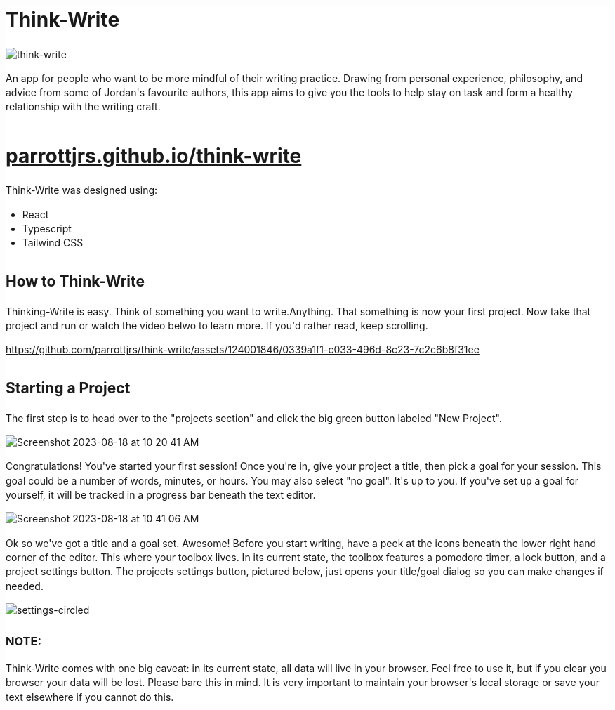 # Think-Write

<img src="https://github.com/parrottjrs/think-write/assets/124001846/6d80f41e-0b00-494d-9d5f-ba3ff6aa435f" alt="think-write" width=200 />

An app for people who want to be more mindful of their writing practice. Drawing from personal experience, philosophy, and advice from some of Jordan's favourite authors, this app aims to give you the tools to help stay on task and form a healthy relationship with the writing craft.

# [parrottjrs.github.io/think-write](https://parrottjrs.github.io/think-write)

Think-Write was designed using: 

- React 
- Typescript
- Tailwind CSS

## How to Think-Write

Thinking-Write is easy. Think of something you want to write.Anything. That something is now your first project. Now take that project and run or watch the video belwo to learn more. If you'd rather read, keep scrolling.

https://github.com/parrottjrs/think-write/assets/124001846/0339a1f1-c033-496d-8c23-7c2c6b8f31ee

## Starting a Project

The first step is to head over to the "projects section" and click the big green button labeled "New Project". 

<img width="1050" alt="Screenshot 2023-08-18 at 10 20 41 AM" src="https://github.com/parrottjrs/think-write/assets/124001846/99101fe9-00b0-4749-942f-0303b9b5a24d">

Congratulations! You've started your first session! Once you're in, give your project a title, then pick a goal for your session. This goal could be a number of words, minutes, or hours. You may also select "no goal". It's up to you. If you've set up a goal for yourself, it will be tracked in a progress bar beneath the text editor.

<img width="649" alt="Screenshot 2023-08-18 at 10 41 06 AM" src="https://github.com/parrottjrs/think-write/assets/124001846/7b3cbe77-6c3b-40c9-9ea0-b55147443c31">

Ok so we've got a title and a goal set. Awesome! Before you start writing, have a peek at the icons beneath the lower right hand corner of the editor. This where your toolbox lives. In its current state, the toolbox features a pomodoro timer, a lock button, and a project settings button. The projects settings button, pictured below, just opens your title/goal dialog so you can make changes if needed. 

<img width="157" alt="settings-circled" src="https://github.com/parrottjrs/think-write/assets/124001846/2b68c338-34b9-4e74-8d21-2662671a2e76">

### NOTE:

Think-Write comes with one big caveat: in its current state, all data will live in your browser. Feel free to use it, but if you clear you browser your data will be lost. Please bare this in mind. It is very important to maintain your browser's local storage or save your text elsewhere if you cannot do this.
